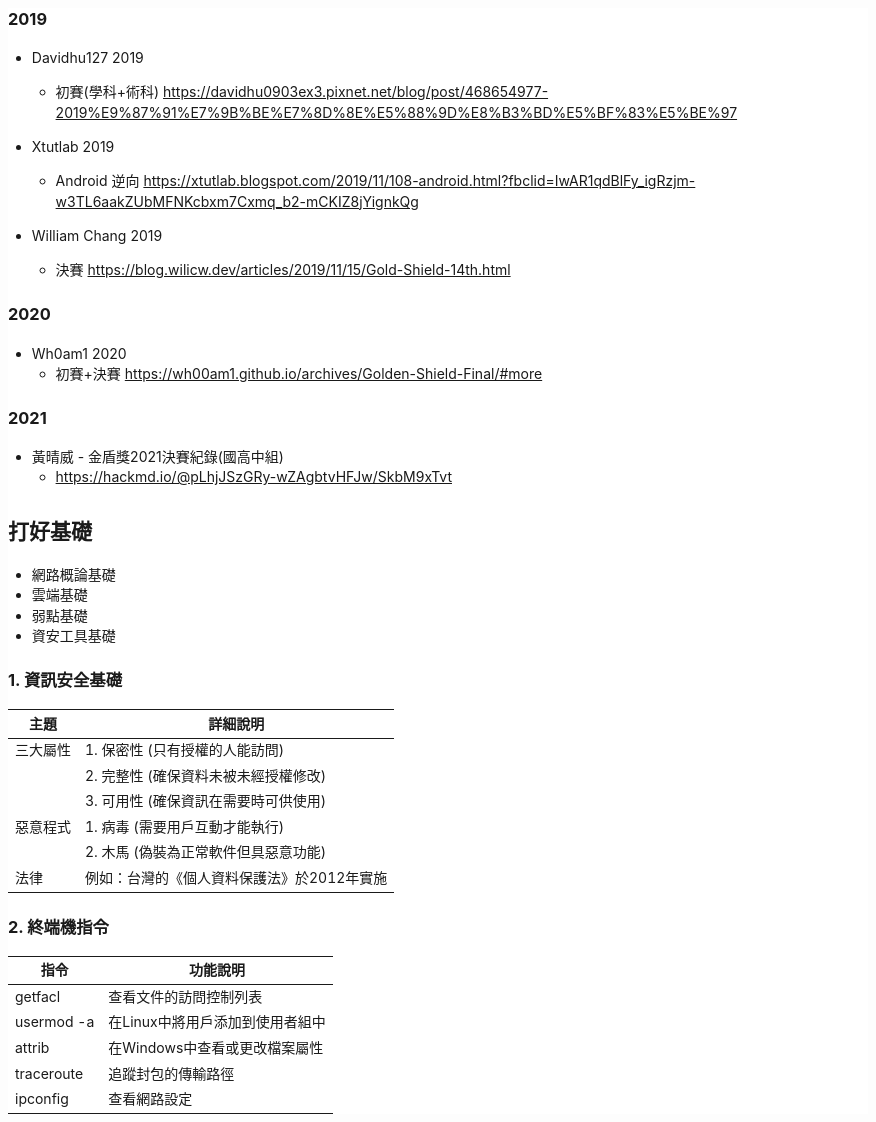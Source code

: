 ### 2019
+ Davidhu127 2019 
    + 初賽(學科+術科) https://davidhu0903ex3.pixnet.net/blog/post/468654977-2019%E9%87%91%E7%9B%BE%E7%8D%8E%E5%88%9D%E8%B3%BD%E5%BF%83%E5%BE%97
+ Xtutlab 2019
    + Android 逆向 https://xtutlab.blogspot.com/2019/11/108-android.html?fbclid=IwAR1qdBlFy_igRzjm-w3TL6aakZUbMFNKcbxm7Cxmq_b2-mCKIZ8jYignkQg 

+ William Chang 2019
    + 決賽 https://blog.wilicw.dev/articles/2019/11/15/Gold-Shield-14th.html 

### 2020
+ Wh0am1 2020 
    + 初賽+決賽 https://wh00am1.github.io/archives/Golden-Shield-Final/#more
 
### 2021
+ 黃晴威 - 金盾獎2021決賽紀錄(國高中組)
  + https://hackmd.io/@pLhjJSzGRy-wZAgbtvHFJw/SkbM9xTvt


## 打好基礎
- 網路概論基礎
- 雲端基礎
- 弱點基礎
- 資安工具基礎


### 1. 資訊安全基礎

| 主題            | 詳細說明                                                      |
|----------------|---------------------------------------------------------------|
| 三大屬性       | 1. 保密性 (只有授權的人能訪問)                                |
|                | 2. 完整性 (確保資料未被未經授權修改)                          |
|                | 3. 可用性 (確保資訊在需要時可供使用)                          |
| 惡意程式       | 1. 病毒 (需要用戶互動才能執行)                                |
|                | 2. 木馬 (偽裝為正常軟件但具惡意功能)                        |
| 法律           | 例如：台灣的《個人資料保護法》於2012年實施                    |

### 2. 終端機指令

| 指令           | 功能說明                                                         |
|----------------|----------------------------------------------------------------|
| getfacl        | 查看文件的訪問控制列表                                         |
| usermod -a     | 在Linux中將用戶添加到使用者組中                                 |
| attrib         | 在Windows中查看或更改檔案屬性                                 |
| traceroute     | 追蹤封包的傳輸路徑                                           |
| ipconfig       | 查看網路設定                                                  |

